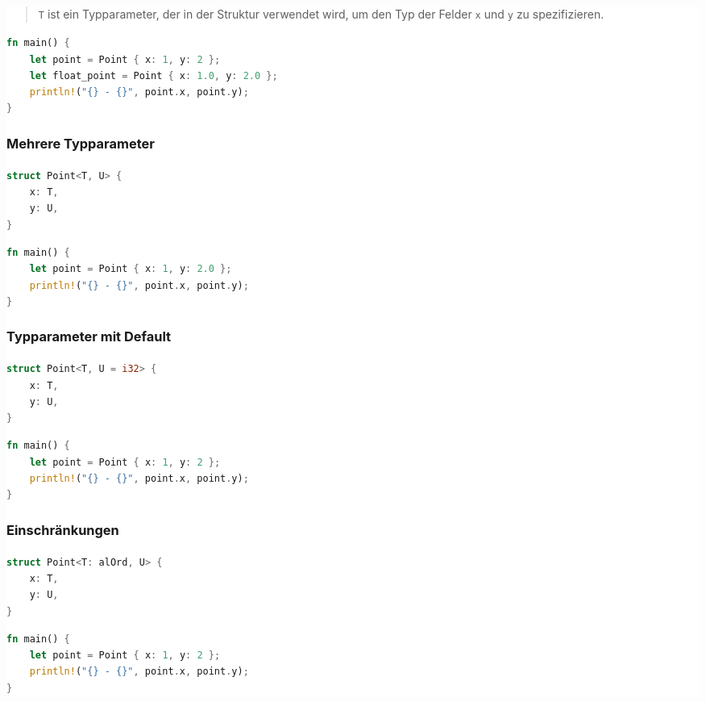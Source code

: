 > `T` ist ein Typparameter, der in der Struktur verwendet wird, um den Typ der Felder `x` und `y` zu spezifizieren.

```rust
fn main() {
    let point = Point { x: 1, y: 2 };
    let float_point = Point { x: 1.0, y: 2.0 };
    println!("{} - {}", point.x, point.y);
}
```

### Mehrere Typparameter

```rust
struct Point<T, U> {
    x: T,
    y: U,
}
```

```rust
fn main() {
    let point = Point { x: 1, y: 2.0 };
    println!("{} - {}", point.x, point.y);
}
```

### Typparameter mit Default

```rust
struct Point<T, U = i32> {
    x: T,
    y: U,
}
```

```rust
fn main() {
    let point = Point { x: 1, y: 2 };
    println!("{} - {}", point.x, point.y);
}
```

### Einschränkungen

```rust
struct Point<T: alOrd, U> {
    x: T,
    y: U,
}
```

```rust
fn main() {
    let point = Point { x: 1, y: 2 };
    println!("{} - {}", point.x, point.y);
}
```
